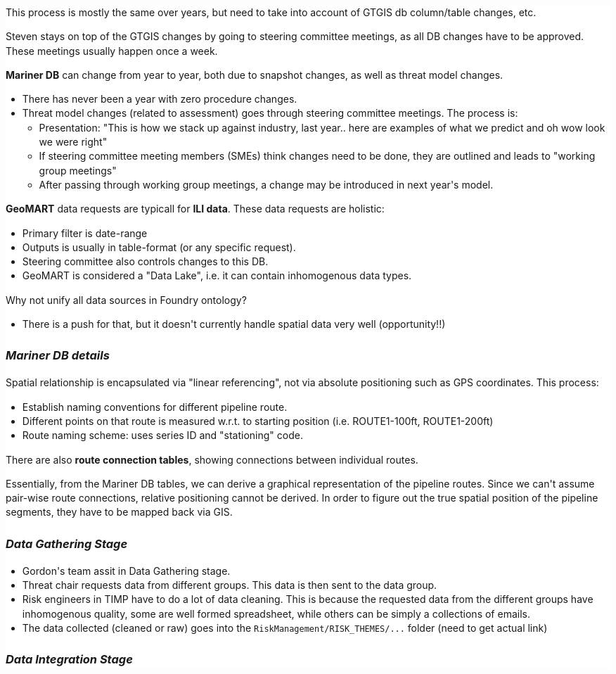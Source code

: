 This process is mostly the same over years, but need to take into account of GTGIS db column/table changes, etc.

Steven stays on top of the GTGIS changes by going to steering committee meetings, as all DB changes have to be approved. These meetings usually happen once a week.

__Mariner DB__ can change from year to year, both due to snapshot changes, as well as threat model changes.
- There has never been a year with zero procedure changes.
- Threat model changes (related to assessment) goes through steering committee meetings. The process is:
  - Presentation: "This is how we stack up against industry, last year.. here are examples of what we predict and oh wow look we were right"
  - If steering committee meeting members (SMEs) think changes need to be done, they are outlined and leads to "working group meetings"
  - After passing through working group meetings, a change may be introduced in next year's model.

__GeoMART__ data requests are typicall for __ILI data__. These data requests are holistic:
  - Primary filter is date-range
  - Outputs is usually in table-format (or any specific request).
  - Steering committee also controls changes to this DB.
  - GeoMART is considered a "Data Lake", i.e. it can contain inhomogenous data types.

Why not unify all data sources in Foundry ontology?
- There is a push for that, but it doesn't currently handle spatial data very well (opportunity!!)

### _Mariner DB details_ 

Spatial relationship is encapsulated via "linear referencing", not via absolute positioning such as GPS coordinates. This process:
- Establish naming conventions for different pipeline route.
- Different points on that route is measured w.r.t. to starting position (i.e. ROUTE1-100ft, ROUTE1-200ft)
- Route naming scheme: uses series ID and "stationing" code.

There are also __route connection tables__, showing connections between individual routes.

Essentially, from the Mariner DB tables, we can derive a graphical representation of the pipeline routes. Since we can't assume pair-wise route connections, relative positioning cannot be derived. In order to figure out the true spatial position of the pipeline segments, they have to be mapped back via GIS.

### _Data Gathering Stage_

- Gordon's team assit in Data Gathering stage.
- Threat chair requests data from different groups. This data is then sent to the data group.
- Risk engineers in TIMP have to do a lot of data cleaning. This is because the requested data from the different groups have inhomogenous quality, some are well formed spreadsheet, while others can be simply a collections of emails.
- The data collected (cleaned or raw) goes into the `RiskManagement/RISK_THEMES/...` folder (need to get actual link)

### _Data Integration Stage_
